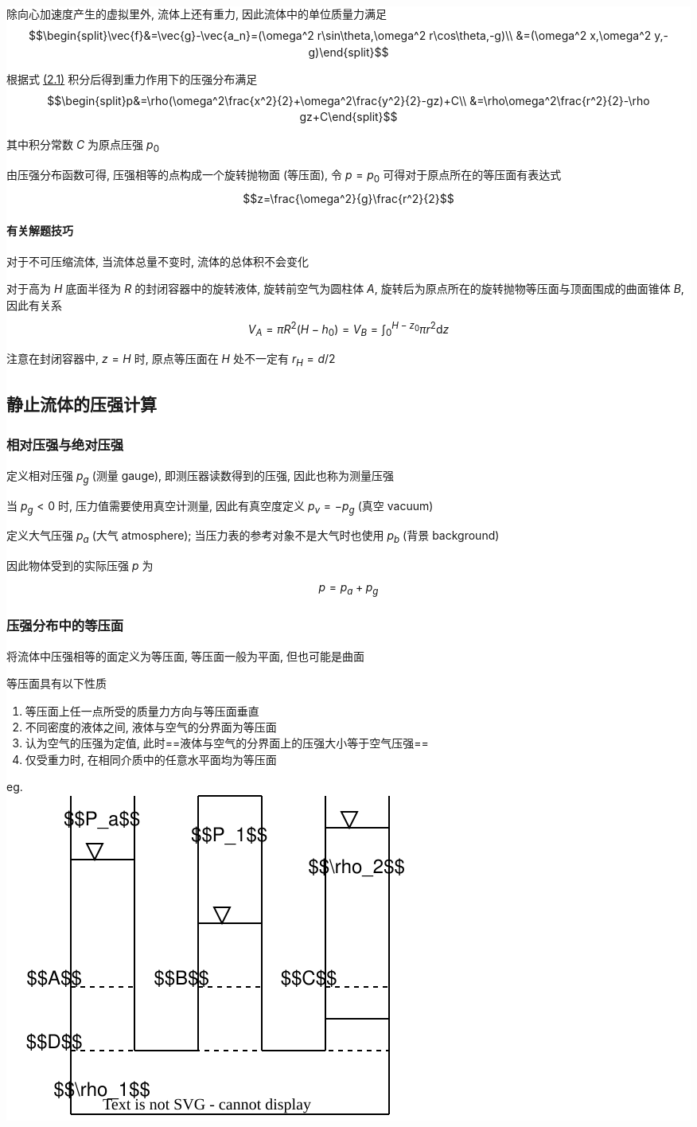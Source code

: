 除向心加速度产生的虚拟里外, 流体上还有重力, 因此流体中的单位质量力满足
$$\begin{split}\vec{f}&=\vec{g}-\vec{a_n}=(\omega^2 r\sin\theta,\omega^2 r\cos\theta,-g)\\
&=(\omega^2 x,\omega^2 y,-g)\end{split}$$

根据式 [$(2.1)$](#tag2-1) 积分后得到重力作用下的压强分布满足
$$\begin{split}p&=\rho(\omega^2\frac{x^2}{2}+\omega^2\frac{y^2}{2}-gz)+C\\
&=\rho\omega^2\frac{r^2}{2}-\rho gz+C\end{split}$$

其中积分常数 $C$ 为原点压强 $p_0$

由压强分布函数可得, 压强相等的点构成一个旋转抛物面 (等压面), 令 $p=p_0$ 可得对于原点所在的等压面有表达式
$$z=\frac{\omega^2}{g}\frac{r^2}{2}$$

#### 有关解题技巧
对于不可压缩流体, 当流体总量不变时, 流体的总体积不会变化

对于高为 $H$ 底面半径为 $R$ 的封闭容器中的旋转液体, 旋转前空气为圆柱体 $A$, 旋转后为原点所在的旋转抛物等压面与顶面围成的曲面锥体 $B$, 因此有关系
$$V_{A}=\pi R^2 (H-h_0)=V_{B}=\int_{0}^{H-z_0}\pi r^2\mathrm{d}z$$

注意在封闭容器中, $z=H$ 时, 原点等压面在 $H$ 处不一定有 $r_H=d/2$

## 静止流体的压强计算

### 相对压强与绝对压强
定义相对压强 $p_g$ (测量 gauge), 即测压器读数得到的压强, 因此也称为测量压强

当 $p_g<0$ 时, 压力值需要使用真空计测量, 因此有真空度定义 $p_v=-p_g$ (真空 vacuum)

定义大气压强 $p_a$ (大气 atmosphere); 当压力表的参考对象不是大气时也使用 $p_b$ (背景 background)

因此物体受到的实际压强 $p$ 为
$$p=p_a+p_g$$

### 压强分布中的等压面
将流体中压强相等的面定义为等压面, 等压面一般为平面, 但也可能是曲面

等压面具有以下性质

1. 等压面上任一点所受的质量力方向与等压面垂直
1. 不同密度的液体之间, 液体与空气的分界面为等压面
1. 认为空气的压强为定值, 此时==液体与空气的分界面上的压强大小等于空气压强==
1. 仅受重力时, 在相同介质中的任意水平面均为等压面

eg.  
![](./src/ch2_equap.drawio.svg)
